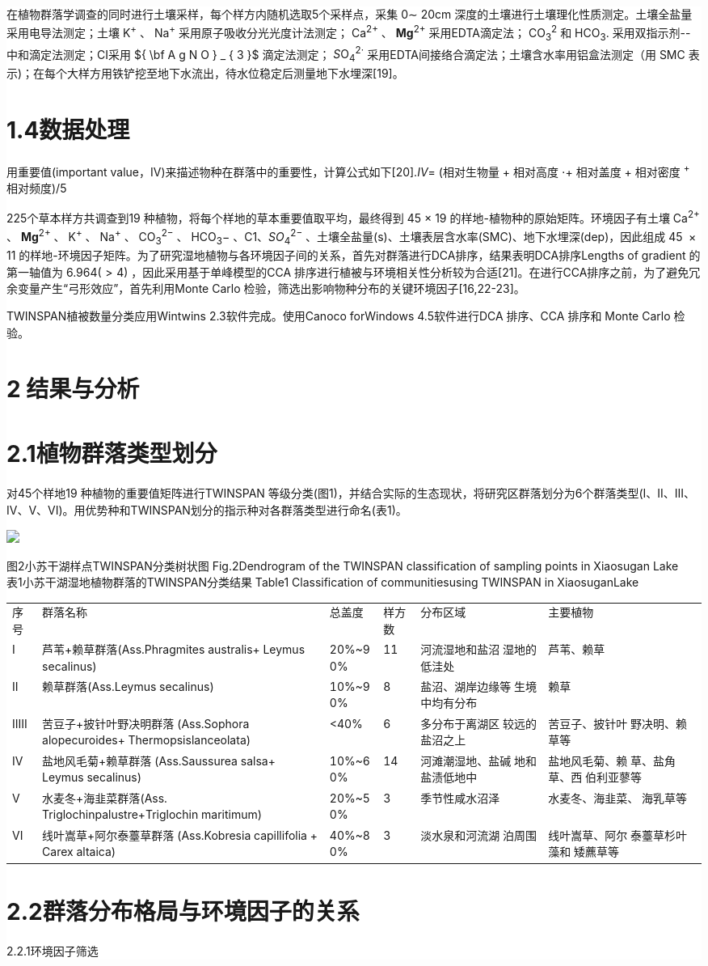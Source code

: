 在植物群落学调查的同时进行土壤采样，每个样方内随机选取5个采样点，采集 $0 \sim$ 20cm 深度的土壤进行土壤理化性质测定。土壤全盐量采用电导法测定；土壤 $\mathrm { K ^ { + } }$ 、 $\mathrm { { N a ^ { + } } }$ 采用原子吸收分光光度计法测定； $\mathrm { C a } ^ { 2 + }$ 、 $\mathbf { M } \mathbf { g } ^ { 2 + }$ 采用EDTA滴定法； $\mathrm { C O } _ { 3 } { } ^ { 2 }$ 和 ${ \mathrm { H C O } } _ { 3 } { \mathrm { . } }$ 采用双指示剂--中和滴定法测定；CI采用 ${ \bf A g N O } _ { 3 }$ 滴定法测定； $S { \mathrm { O } _ { 4 } } ^ { 2 \cdot }$ 采用EDTA间接络合滴定法；土壤含水率用铝盒法测定（用 SMC 表示)；在每个大样方用铁铲挖至地下水流出，待水位稳定后测量地下水埋深[19]。

# 1.4数据处理

用重要值(important value，IV)来描述物种在群落中的重要性，计算公式如下[20].$I V { = }$ (相对生物量 $+$ 相对高度 $\cdot +$ 相对盖度 $+$ 相对密度 $^ +$ 相对频度)/5

225个草本样方共调查到19 种植物，将每个样地的草本重要值取平均，最终得到 $4 5 ~ \times$ 19 的样地-植物种的原始矩阵。环境因子有土壤 $\mathrm { C a } ^ { 2 + }$ 、 $\mathbf { M } \mathbf { g } ^ { 2 + }$ 、 $\mathrm { K ^ { + } }$ 、 $\mathrm { { N a ^ { + } } }$ 、 $\mathrm { C O } _ { 3 } { } ^ { 2 - }$ 、 ${ \mathrm { H C O } } _ { 3 } { \mathrm { - } }$ 、C1、$S O _ { 4 } { } ^ { 2 - }$ 、土壤全盐量(s)、土壤表层含水率(SMC)、地下水埋深(dep)，因此组成 $4 5 \ \times 1 1$ 的样地-环境因子矩阵。为了研究湿地植物与各环境因子间的关系，首先对群落进行DCA排序，结果表明DCA排序Lengths of gradient 的第一轴值为 $6 . 9 6 4 ( > 4 )$ ，因此采用基于单峰模型的CCA 排序进行植被与环境相关性分析较为合适[21]。在进行CCA排序之前，为了避免冗余变量产生“弓形效应”，首先利用Monte Carlo 检验，筛选出影响物种分布的关键环境因子[16,22-23]。

TWINSPAN植被数量分类应用Wintwins 2.3软件完成。使用Canoco forWindows 4.5软件进行DCA 排序、CCA 排序和 Monte Carlo 检验。

# 2 结果与分析

# 2.1植物群落类型划分

对45个样地19 种植物的重要值矩阵进行TWINSPAN 等级分类(图1)，并结合实际的生态现状，将研究区群落划分为6个群落类型(I、II、III、IV、V、VI)。用优势种和TWINSPAN划分的指示种对各群落类型进行命名(表1)。

![](images/946a3b506c6690dc38635e5be57fe576cf6020ad65af25edf45e411828080857.jpg)

图2小苏干湖样点TWINSPAN分类树状图 Fig.2Dendrogram of the TWINSPAN classification of sampling points in Xiaosugan Lake   
表1小苏干湖湿地植物群落的TWINSPAN分类结果 Table1 Classification of communitiesusing TWINSPAN in XiaosuganLake   

<html><body><table><tr><td>序号</td><td>群落名称</td><td>总盖度</td><td>样方数</td><td>分布区域</td><td>主要植物</td></tr><tr><td>I</td><td>芦苇+赖草群落(Ass.Phragmites australis+ Leymus secalinus)</td><td>20%~90%</td><td>11</td><td>河流湿地和盐沼 湿地的低洼处</td><td>芦苇、赖草</td></tr><tr><td>II</td><td>赖草群落(Ass.Leymus secalinus)</td><td>10%~90%</td><td>8</td><td>盐沼、湖岸边缘等 生境中均有分布</td><td>赖草</td></tr><tr><td>IⅢI</td><td>苦豆子+披针叶野决明群落 (Ass.Sophora alopecuroides+ Thermopsislanceolata)</td><td><40%</td><td>6</td><td>多分布于离湖区 较远的盐沼之上</td><td>苦豆子、披针叶 野决明、赖草等</td></tr><tr><td>IV</td><td>盐地风毛菊+赖草群落 (Ass.Saussurea salsa+ Leymus secalinus)</td><td>10%~60%</td><td>14</td><td>河滩潮湿地、盐碱 地和盐渍低地中</td><td>盐地风毛菊、赖 草、盐角草、西 伯利亚蓼等</td></tr><tr><td>V</td><td>水麦冬+海韭菜群落(Ass. Triglochinpalustre+Triglochin maritimum)</td><td>20%~50%</td><td>3</td><td>季节性咸水沼泽</td><td>水麦冬、海韭菜、 海乳草等</td></tr><tr><td>VI</td><td>线叶嵩草+阿尔泰薹草群落 (Ass.Kobresia capillifolia + Carex altaica)</td><td>40%~80%</td><td>3</td><td>淡水泉和河流湖 泊周围</td><td>线叶嵩草、阿尔 泰薹草杉叶藻和 矮藨草等</td></tr></table></body></html>

# 2.2群落分布格局与环境因子的关系

2.2.1环境因子筛选

